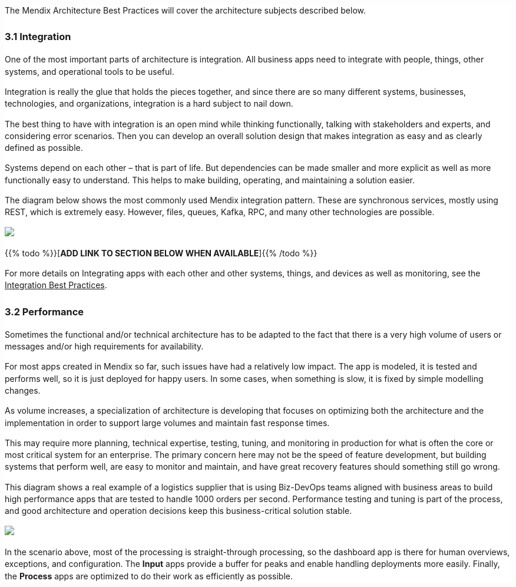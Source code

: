 The Mendix Architecture Best Practices will cover the architecture subjects described below.

### 3.1 Integration

One of the most important parts of architecture is integration. All business apps need to integrate with people, things, other systems, and operational tools to be useful.

Integration is really the glue that holds the pieces together, and since there are so many different systems, businesses, technologies, and organizations, integration is a hard subject to nail down.

The best thing to have with integration is an open mind while thinking functionally, talking with stakeholders and experts, and considering error scenarios. Then you can develop an overall solution design that makes integration as easy and as clearly defined as possible.

Systems depend on each other – that is part of life. But dependencies can be made smaller and more explicit as well as more functionally easy to understand. This helps to make building, operating, and maintaining a solution easier.

The diagram below shows the most commonly used Mendix integration pattern. These are synchronous services, mostly using REST, which is extremely easy. However, files, queues, Kafka, RPC, and many other technologies are possible.

![](attachments/request-reply2.png)

{{% todo %}}[**ADD LINK TO SECTION BELOW WHEN AVAILABLE**]{{% /todo %}}

For more details on Integrating apps with each other and other systems, things, and devices as well as monitoring, see the [Integration Best Practices](integration/integration-overview).

### 3.2 Performance

Sometimes the functional and/or technical architecture has to be adapted to the fact that there is a very high volume of users or messages and/or high requirements for availability.

For most apps created in Mendix so far, such issues have had a relatively low impact. The app is modeled, it is tested and performs well, so it is just deployed for happy users. In some cases, when something is slow, it is fixed by simple modelling changes.

As volume increases, a specialization of architecture is developing that focuses on optimizing both the architecture and the implementation in order to support large volumes and maintain fast response times.

This may require more planning, technical expertise, testing, tuning, and monitoring in production for what is often the core or most critical system for an enterprise. The primary concern here may not be the speed of feature development, but building systems that perform well, are easy to monitor and maintain, and have great recovery features should something still go wrong.

This diagram shows a real example of a logistics supplier that is using Biz-DevOps teams aligned with business areas to build high performance apps that are tested to handle 1000 orders per second. Performance testing and tuning is part of the process, and good architecture and operation decisions keep this business-critical solution stable.

![](attachments/logistics-domain.png)

In the scenario above, most of the processing is straight-through processing, so the dashboard app is there for human overviews, exceptions, and configuration. The **Input** apps provide a buffer for peaks and enable handling deployments more easily. Finally, the **Process** apps are optimized to do their work as efficiently as possible.

